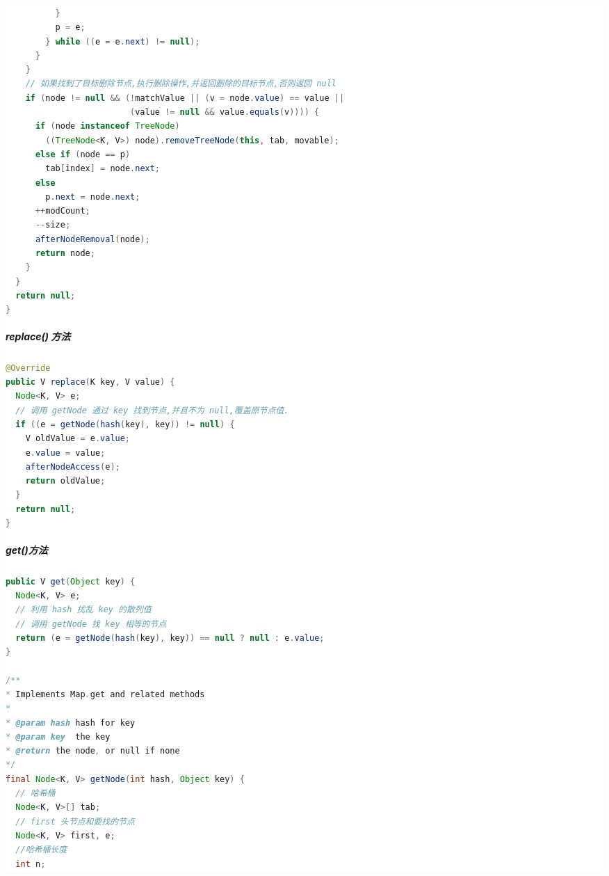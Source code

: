 ```java
          }              
          p = e;           
        } while ((e = e.next) != null);    
      }     
    }    
    // 如果找到了目标删除节点,执行删除操作,并返回删除的目标节点,否则返回 null   
    if (node != null && (!matchValue || (v = node.value) == value ||    
                         (value != null && value.equals(v)))) {     
      if (node instanceof TreeNode)       
        ((TreeNode<K, V>) node).removeTreeNode(this, tab, movable);      
      else if (node == p)         
        tab[index] = node.next;        
      else            
        p.next = node.next;   
      ++modCount;         
      --size;         
      afterNodeRemoval(node);   
      return node;     
    }  
  }
  return null;
}
```

##### replace() 方法

```java
@Override
public V replace(K key, V value) { 
  Node<K, V> e;    
  // 调用 getNode 通过 key 找到节点,并且不为 null,覆盖原节点值. 
  if ((e = getNode(hash(key), key)) != null) {  
    V oldValue = e.value;      
    e.value = value;      
    afterNodeAccess(e);      
    return oldValue;  
  }  
  return null;
}
```

##### get()方法

```java
public V get(Object key) { 
  Node<K, V> e;     
  // 利用 hash 扰乱 key 的散列值    
  // 调用 getNode 找 key 相等的节点       
  return (e = getNode(hash(key), key)) == null ? null : e.value;  
}    

/**     
* Implements Map.get and related methods     
*     
* @param hash hash for key     
* @param key  the key     
* @return the node, or null if none     
*/    
final Node<K, V> getNode(int hash, Object key) {    
  // 哈希桶      
  Node<K, V>[] tab;  
  // first 头节点和要找的节点 
  Node<K, V> first, e;  
  //哈希桶长度      
  int n;   
```